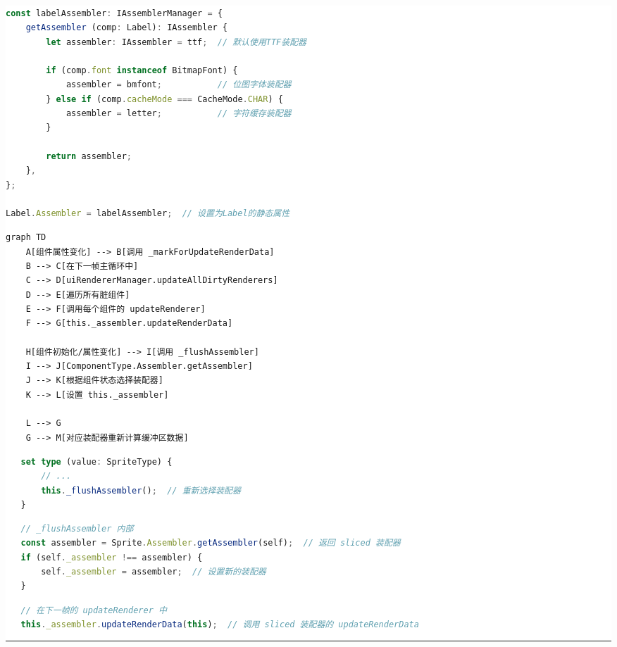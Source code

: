 ```typescript
const labelAssembler: IAssemblerManager = {
    getAssembler (comp: Label): IAssembler {
        let assembler: IAssembler = ttf;  // 默认使用TTF装配器

        if (comp.font instanceof BitmapFont) {
            assembler = bmfont;           // 位图字体装配器
        } else if (comp.cacheMode === CacheMode.CHAR) {
            assembler = letter;           // 字符缓存装配器
        }

        return assembler;
    },
};

Label.Assembler = labelAssembler;  // 设置为Label的静态属性
```

```plaintext
graph TD
    A[组件属性变化] --> B[调用 _markForUpdateRenderData]
    B --> C[在下一帧主循环中]
    C --> D[uiRendererManager.updateAllDirtyRenderers]
    D --> E[遍历所有脏组件]
    E --> F[调用每个组件的 updateRenderer]
    F --> G[this._assembler.updateRenderData]
    
    H[组件初始化/属性变化] --> I[调用 _flushAssembler]
    I --> J[ComponentType.Assembler.getAssembler]
    J --> K[根据组件状态选择装配器]
    K --> L[设置 this._assembler]
    
    L --> G
    G --> M[对应装配器重新计算缓冲区数据]
```

```typescript
   set type (value: SpriteType) {
       // ... 
       this._flushAssembler();  // 重新选择装配器
   }
```

```typescript
   // _flushAssembler 内部
   const assembler = Sprite.Assembler.getAssembler(self);  // 返回 sliced 装配器
   if (self._assembler !== assembler) {
       self._assembler = assembler;  // 设置新的装配器
   }
```

```typescript
   // 在下一帧的 updateRenderer 中
   this._assembler.updateRenderData(this);  // 调用 sliced 装配器的 updateRenderData
```

---